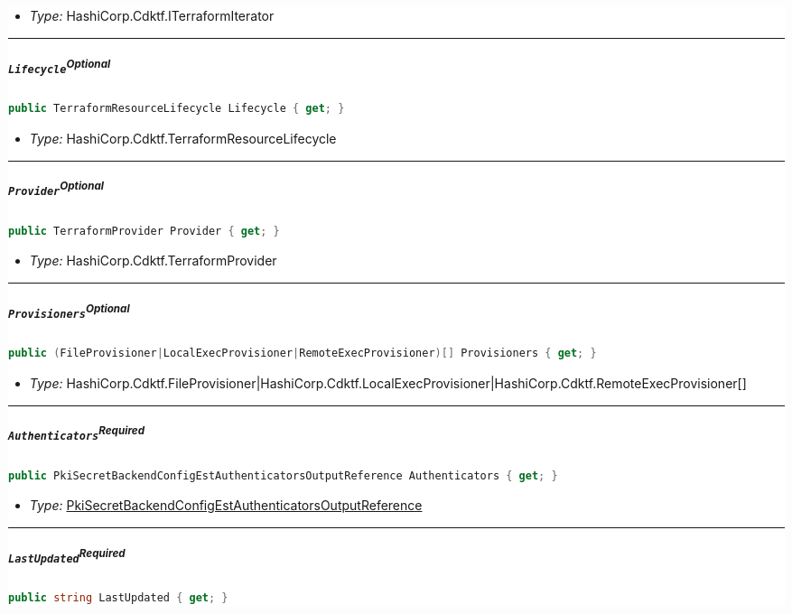 - *Type:* HashiCorp.Cdktf.ITerraformIterator

---

##### `Lifecycle`<sup>Optional</sup> <a name="Lifecycle" id="@cdktf/provider-vault.pkiSecretBackendConfigEst.PkiSecretBackendConfigEst.property.lifecycle"></a>

```csharp
public TerraformResourceLifecycle Lifecycle { get; }
```

- *Type:* HashiCorp.Cdktf.TerraformResourceLifecycle

---

##### `Provider`<sup>Optional</sup> <a name="Provider" id="@cdktf/provider-vault.pkiSecretBackendConfigEst.PkiSecretBackendConfigEst.property.provider"></a>

```csharp
public TerraformProvider Provider { get; }
```

- *Type:* HashiCorp.Cdktf.TerraformProvider

---

##### `Provisioners`<sup>Optional</sup> <a name="Provisioners" id="@cdktf/provider-vault.pkiSecretBackendConfigEst.PkiSecretBackendConfigEst.property.provisioners"></a>

```csharp
public (FileProvisioner|LocalExecProvisioner|RemoteExecProvisioner)[] Provisioners { get; }
```

- *Type:* HashiCorp.Cdktf.FileProvisioner|HashiCorp.Cdktf.LocalExecProvisioner|HashiCorp.Cdktf.RemoteExecProvisioner[]

---

##### `Authenticators`<sup>Required</sup> <a name="Authenticators" id="@cdktf/provider-vault.pkiSecretBackendConfigEst.PkiSecretBackendConfigEst.property.authenticators"></a>

```csharp
public PkiSecretBackendConfigEstAuthenticatorsOutputReference Authenticators { get; }
```

- *Type:* <a href="#@cdktf/provider-vault.pkiSecretBackendConfigEst.PkiSecretBackendConfigEstAuthenticatorsOutputReference">PkiSecretBackendConfigEstAuthenticatorsOutputReference</a>

---

##### `LastUpdated`<sup>Required</sup> <a name="LastUpdated" id="@cdktf/provider-vault.pkiSecretBackendConfigEst.PkiSecretBackendConfigEst.property.lastUpdated"></a>

```csharp
public string LastUpdated { get; }
```
